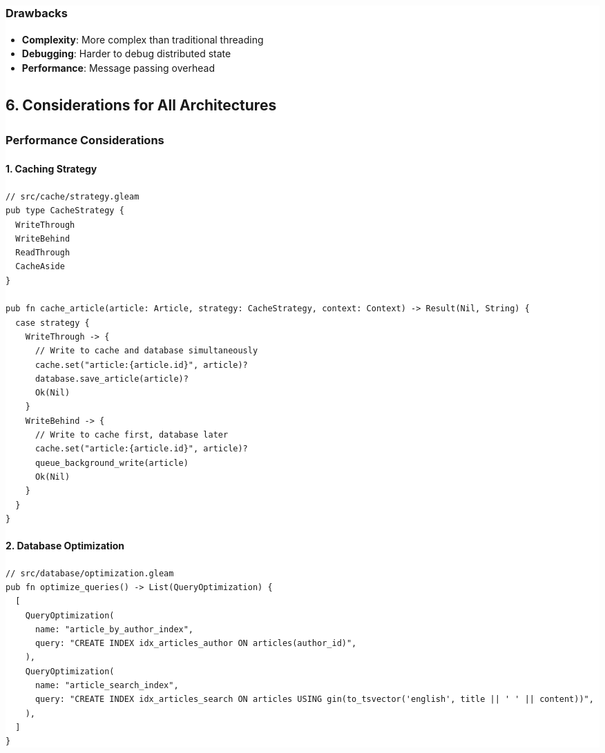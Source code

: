 ### Drawbacks
- **Complexity**: More complex than traditional threading
- **Debugging**: Harder to debug distributed state
- **Performance**: Message passing overhead

## 6. Considerations for All Architectures

### Performance Considerations

#### 1. **Caching Strategy**
```gleam
// src/cache/strategy.gleam
pub type CacheStrategy {
  WriteThrough
  WriteBehind
  ReadThrough
  CacheAside
}

pub fn cache_article(article: Article, strategy: CacheStrategy, context: Context) -> Result(Nil, String) {
  case strategy {
    WriteThrough -> {
      // Write to cache and database simultaneously
      cache.set("article:{article.id}", article)?
      database.save_article(article)?
      Ok(Nil)
    }
    WriteBehind -> {
      // Write to cache first, database later
      cache.set("article:{article.id}", article)?
      queue_background_write(article)
      Ok(Nil)
    }
  }
}
```

#### 2. **Database Optimization**
```gleam
// src/database/optimization.gleam
pub fn optimize_queries() -> List(QueryOptimization) {
  [
    QueryOptimization(
      name: "article_by_author_index",
      query: "CREATE INDEX idx_articles_author ON articles(author_id)",
    ),
    QueryOptimization(
      name: "article_search_index",
      query: "CREATE INDEX idx_articles_search ON articles USING gin(to_tsvector('english', title || ' ' || content))",
    ),
  ]
}
```
